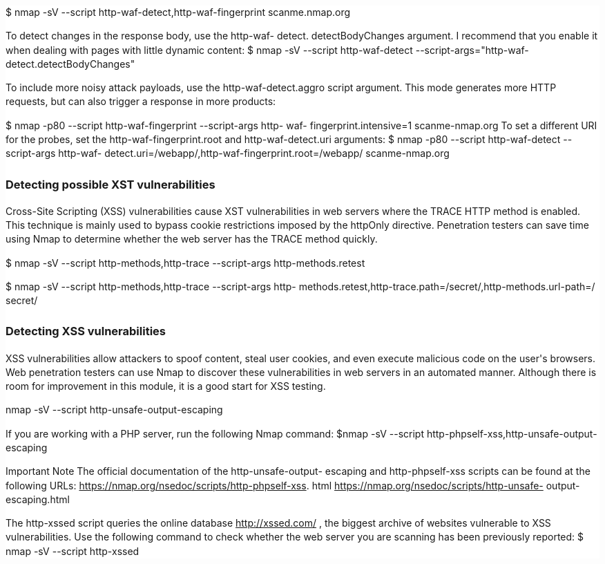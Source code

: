 $ nmap -sV --script http-waf-detect,http-waf-fingerprint scanme.nmap.org

To detect changes in the response body, use the http-waf- detect.
detectBodyChanges argument. I recommend that you enable it when dealing with
pages with little dynamic content:
$ nmap -sV --script http-waf-detect --script-args="http-waf-
detect.detectBodyChanges" <target>

To include more noisy attack payloads, use the http-waf-detect.aggro script
argument. This mode generates more HTTP requests, but can also trigger a response in
more products:

$ nmap -p80 --script http-waf-fingerprint --script-args http-
waf- fingerprint.intensive=1 scanme-nmap.org
To set a different URI for the probes, set the http-waf-fingerprint.root and
http-waf-detect.uri arguments:
$ nmap -p80 --script http-waf-detect --script-args http-waf-
detect.uri=/webapp/,http-waf-fingerprint.root=/webapp/ scanme-nmap.org

### Detecting possible XST vulnerabilities

Cross-Site Scripting (XSS) vulnerabilities cause XST vulnerabilities in web servers where
the TRACE HTTP method is enabled. This technique is mainly used to bypass cookie
restrictions imposed by the httpOnly directive. Penetration testers can save time using
Nmap to determine whether the web server has the TRACE method quickly.

$ nmap -sV --script http-methods,http-trace --script-args
http-methods.retest <target>

$ nmap -sV --script http-methods,http-trace --script-args http-
methods.retest,http-trace.path=/secret/,http-methods.url-path=/
secret/ <target>

### Detecting XSS vulnerabilities

XSS vulnerabilities allow attackers to spoof content, steal user cookies, and even execute
malicious code on the user's browsers. Web penetration testers can use Nmap to discover
these vulnerabilities in web servers in an automated manner. Although there is room for
improvement in this module, it is a good start for XSS testing.

nmap -sV --script http-unsafe-output-escaping <target>

If you are working with a PHP server, run the following Nmap command:
$nmap -sV --script http-phpself-xss,http-unsafe-output-
escaping <target>

Important Note
The official documentation of the http-unsafe-output- escaping
and http-phpself-xss scripts can be found at the following URLs:
https://nmap.org/nsedoc/scripts/http-phpself-xss.
html
https://nmap.org/nsedoc/scripts/http-unsafe-
output-escaping.html

The http-xssed script queries the online database http://xssed.com/ , the biggest
archive of websites vulnerable to XSS vulnerabilities. Use the following command to check
whether the web server you are scanning has been previously reported:
$ nmap -sV --script http-xssed <target>
